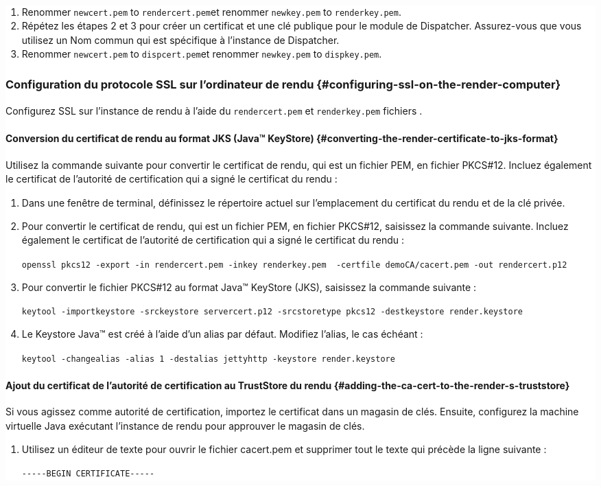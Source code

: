 1. Renommer `newcert.pem` to `rendercert.pem`et renommer `newkey.pem` to `renderkey.pem`.
1. Répétez les étapes 2 et 3 pour créer un certificat et une clé publique pour le module de Dispatcher. Assurez-vous que vous utilisez un Nom commun qui est spécifique à l’instance de Dispatcher.
1. Renommer `newcert.pem` to `dispcert.pem`et renommer `newkey.pem` to `dispkey.pem`.

### Configuration du protocole SSL sur l’ordinateur de rendu  {#configuring-ssl-on-the-render-computer}

Configurez SSL sur l’instance de rendu à l’aide du `rendercert.pem` et `renderkey.pem` fichiers .

#### Conversion du certificat de rendu au format JKS (Java™ KeyStore) {#converting-the-render-certificate-to-jks-format}

Utilisez la commande suivante pour convertir le certificat de rendu, qui est un fichier PEM, en fichier PKCS#12. Incluez également le certificat de l’autorité de certification qui a signé le certificat du rendu :

1. Dans une fenêtre de terminal, définissez le répertoire actuel sur l’emplacement du certificat du rendu et de la clé privée.
1. Pour convertir le certificat de rendu, qui est un fichier PEM, en fichier PKCS#12, saisissez la commande suivante. Incluez également le certificat de l’autorité de certification qui a signé le certificat du rendu :

   ```shell
   openssl pkcs12 -export -in rendercert.pem -inkey renderkey.pem  -certfile demoCA/cacert.pem -out rendercert.p12
   ```

1. Pour convertir le fichier PKCS#12 au format Java™ KeyStore (JKS), saisissez la commande suivante :

   ```shell
   keytool -importkeystore -srckeystore servercert.p12 -srcstoretype pkcs12 -destkeystore render.keystore
   ```

1. Le Keystore Java™ est créé à l’aide d’un alias par défaut. Modifiez l’alias, le cas échéant :

   ```shell
   keytool -changealias -alias 1 -destalias jettyhttp -keystore render.keystore
   ```

#### Ajout du certificat de l’autorité de certification au TrustStore du rendu  {#adding-the-ca-cert-to-the-render-s-truststore}

Si vous agissez comme autorité de certification, importez le certificat dans un magasin de clés. Ensuite, configurez la machine virtuelle Java exécutant l’instance de rendu pour approuver le magasin de clés.



1. Utilisez un éditeur de texte pour ouvrir le fichier cacert.pem et supprimer tout le texte qui précède la ligne suivante :

   `-----BEGIN CERTIFICATE-----`
